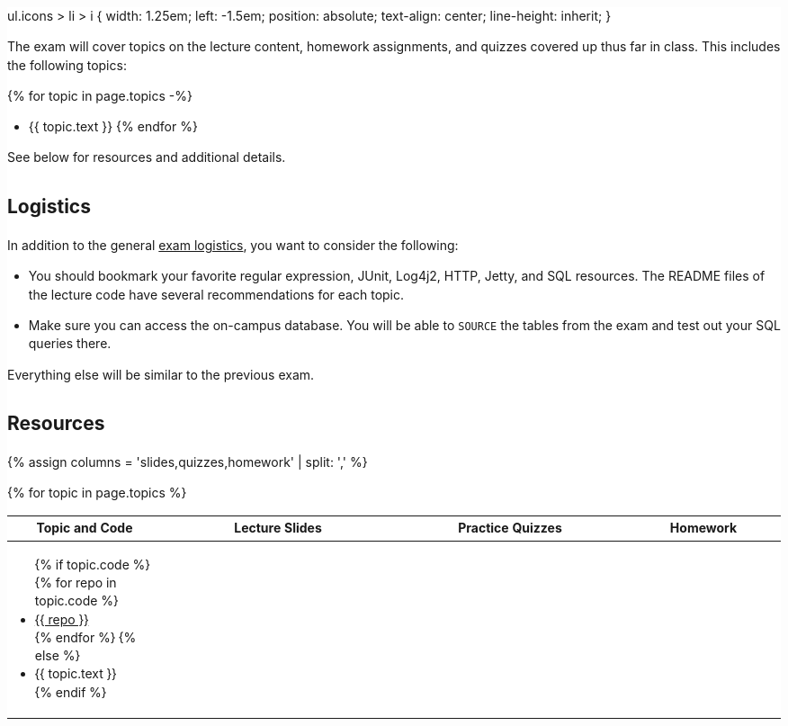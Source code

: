 ul.icons > li > i {
  width: 1.25em;
  left: -1.5em;
  position: absolute;
  text-align: center;
  line-height: inherit;
}
</style>

The exam will cover topics on the lecture content, homework assignments, and quizzes covered up thus far in class. This includes the following topics:

{% for topic in page.topics -%}
  - {{ topic.text }}
{% endfor %}

See below for resources and additional details.

## Logistics

In addition to the general [exam logistics](exam-logistics.html), you want to consider the following:

  - You should bookmark your favorite regular expression, JUnit, Log4j2, HTTP, Jetty, and SQL resources. The README files of the lecture code have several recommendations for each topic.

  - Make sure you can access the on-campus database. You will be able to `SOURCE` the tables from the exam and test out your SQL queries there.

Everything else will be similar to the previous exam.

## Resources

{% assign columns = 'slides,quizzes,homework' | split: ',' %}
<table class="table is-hoverable">
<thead>
  <tr>
    <th width="20%">Topic and Code</th>
    <th width="30%">Lecture Slides</th>
    <th width="30%">Practice Quizzes</th>
    <th width="20%">Homework</th>
  </tr>
</thead>

<tbody>

{% for topic in page.topics %}
<tr>
  <td>
    <ul class="icons">
      {% if topic.code %}
      {% for repo in topic.code %}
      <li><i class="{{ site.data.icons.code.class }}"></i> <a href="{{ site.data.info.links.github.link }}/lectures/tree/main/{{ repo }}">{{ repo }}</a></li>
      {% endfor %}
      {% else %}
      <li><i class="{{ site.data.icons.pending.class }}"></i> {{ topic.text }}</li>
      {% endif %}
    </ul>
  </td>
